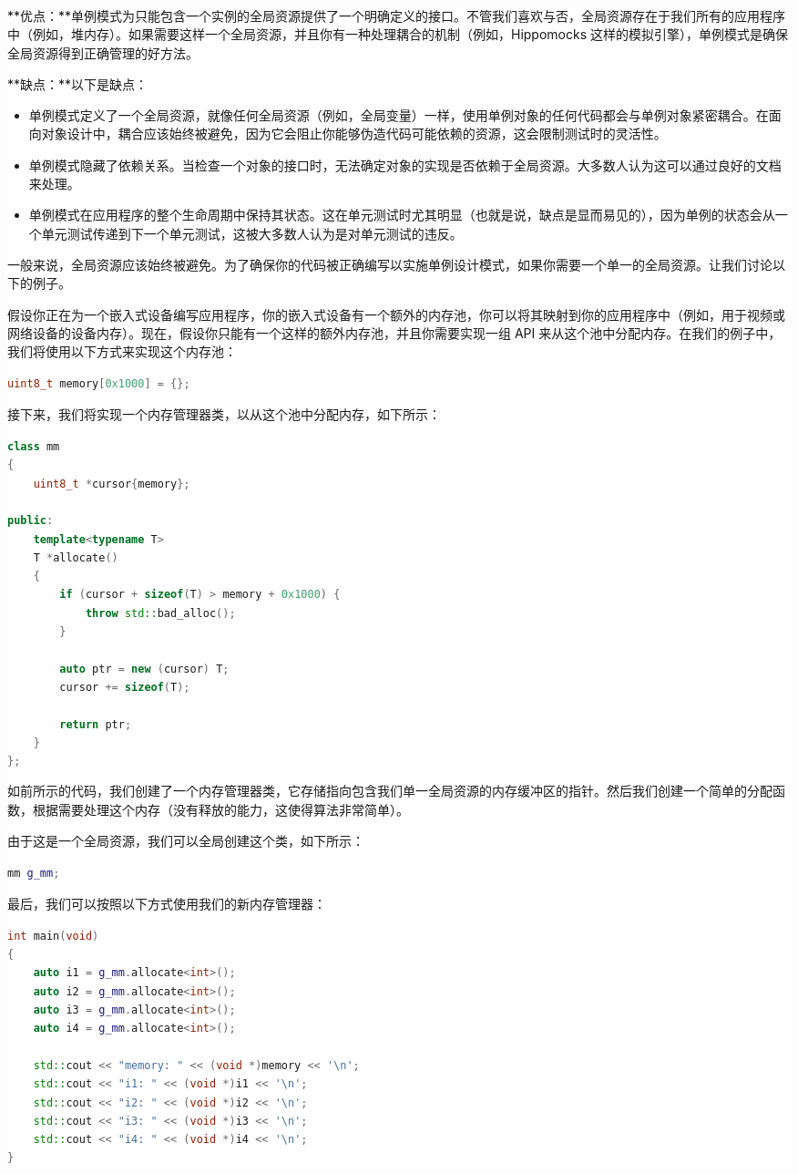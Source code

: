 **优点：**单例模式为只能包含一个实例的全局资源提供了一个明确定义的接口。不管我们喜欢与否，全局资源存在于我们所有的应用程序中（例如，堆内存）。如果需要这样一个全局资源，并且你有一种处理耦合的机制（例如，Hippomocks 这样的模拟引擎），单例模式是确保全局资源得到正确管理的好方法。

**缺点：**以下是缺点：

+   单例模式定义了一个全局资源，就像任何全局资源（例如，全局变量）一样，使用单例对象的任何代码都会与单例对象紧密耦合。在面向对象设计中，耦合应该始终被避免，因为它会阻止你能够伪造代码可能依赖的资源，这会限制测试时的灵活性。

+   单例模式隐藏了依赖关系。当检查一个对象的接口时，无法确定对象的实现是否依赖于全局资源。大多数人认为这可以通过良好的文档来处理。

+   单例模式在应用程序的整个生命周期中保持其状态。这在单元测试时尤其明显（也就是说，缺点是显而易见的），因为单例的状态会从一个单元测试传递到下一个单元测试，这被大多数人认为是对单元测试的违反。

一般来说，全局资源应该始终被避免。为了确保你的代码被正确编写以实施单例设计模式，如果你需要一个单一的全局资源。让我们讨论以下的例子。

假设你正在为一个嵌入式设备编写应用程序，你的嵌入式设备有一个额外的内存池，你可以将其映射到你的应用程序中（例如，用于视频或网络设备的设备内存）。现在，假设你只能有一个这样的额外内存池，并且你需要实现一组 API 来从这个池中分配内存。在我们的例子中，我们将使用以下方式来实现这个内存池：

```cpp
uint8_t memory[0x1000] = {};
```

接下来，我们将实现一个内存管理器类，以从这个池中分配内存，如下所示：

```cpp
class mm
{
    uint8_t *cursor{memory};

public:
    template<typename T>
    T *allocate()
    {
        if (cursor + sizeof(T) > memory + 0x1000) {
            throw std::bad_alloc();
        }

        auto ptr = new (cursor) T;
        cursor += sizeof(T);

        return ptr;
    }
};
```

如前所示的代码，我们创建了一个内存管理器类，它存储指向包含我们单一全局资源的内存缓冲区的指针。然后我们创建一个简单的分配函数，根据需要处理这个内存（没有释放的能力，这使得算法非常简单）。

由于这是一个全局资源，我们可以全局创建这个类，如下所示：

```cpp
mm g_mm;
```

最后，我们可以按照以下方式使用我们的新内存管理器：

```cpp
int main(void)
{
    auto i1 = g_mm.allocate<int>();
    auto i2 = g_mm.allocate<int>();
    auto i3 = g_mm.allocate<int>();
    auto i4 = g_mm.allocate<int>();

    std::cout << "memory: " << (void *)memory << '\n';
    std::cout << "i1: " << (void *)i1 << '\n';
    std::cout << "i2: " << (void *)i2 << '\n';
    std::cout << "i3: " << (void *)i3 << '\n';
    std::cout << "i4: " << (void *)i4 << '\n';
}
```
